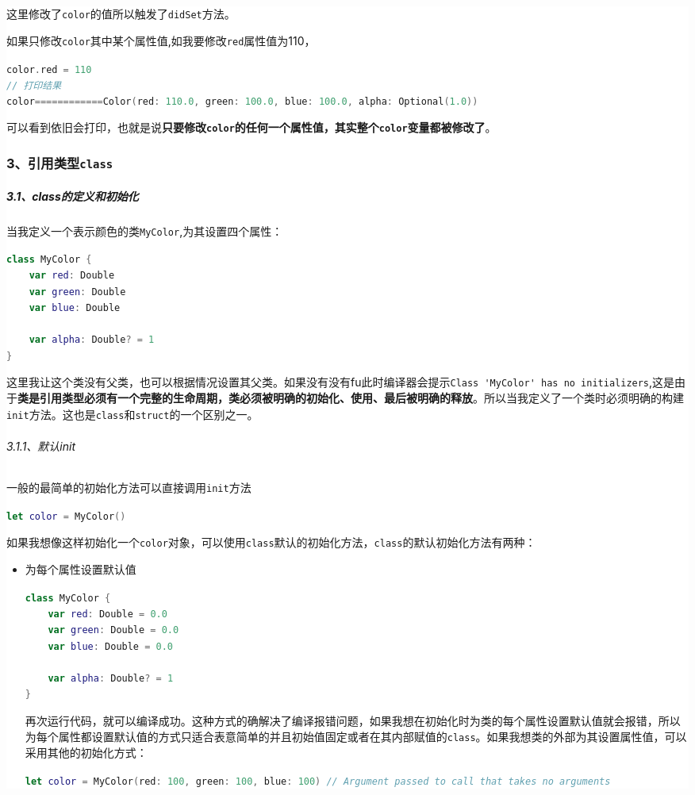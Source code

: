 这里修改了`color`的值所以触发了`didSet`方法。

如果只修改`color`其中某个属性值,如我要修改`red`属性值为110，	

```Swift
color.red = 110
// 打印结果
color============Color(red: 110.0, green: 100.0, blue: 100.0, alpha: Optional(1.0))
```

可以看到依旧会打印，也就是说**只要修改`color`的任何一个属性值，其实整个`color`变量都被修改了**。

### 3、引用类型`class`

##### 3.1、class的定义和初始化

当我定义一个表示颜色的类`MyColor`,为其设置四个属性：

```Swift
class MyColor {
    var red: Double
    var green: Double
    var blue: Double

    var alpha: Double? = 1
}
```

这里我让这个类没有父类，也可以根据情况设置其父类。如果没有没有fu此时编译器会提示`Class 'MyColor' has no initializers`,这是由于**类是引用类型必须有一个完整的生命周期，类必须被明确的初始化、使用、最后被明确的释放**。所以当我定义了一个类时必须明确的构建`init`方法。这也是`class`和`struct`的一个区别之一。

###### 3.1.1、默认init

一般的最简单的初始化方法可以直接调用`init`方法

```Swift
let color = MyColor()
```

如果我想像这样初始化一个`color`对象，可以使用`class`默认的初始化方法，`class`的默认初始化方法有两种：

* 为每个属性设置默认值

  ```Swift
  class MyColor {
      var red: Double = 0.0
      var green: Double = 0.0
      var blue: Double = 0.0
  
      var alpha: Double? = 1
  }
  ```

  再次运行代码，就可以编译成功。这种方式的确解决了编译报错问题，如果我想在初始化时为类的每个属性设置默认值就会报错，所以为每个属性都设置默认值的方式只适合表意简单的并且初始值固定或者在其内部赋值的`class`。如果我想类的外部为其设置属性值，可以采用其他的初始化方式：

  ```Swift
  let color = MyColor(red: 100, green: 100, blue: 100) // Argument passed to call that takes no arguments
  ```
